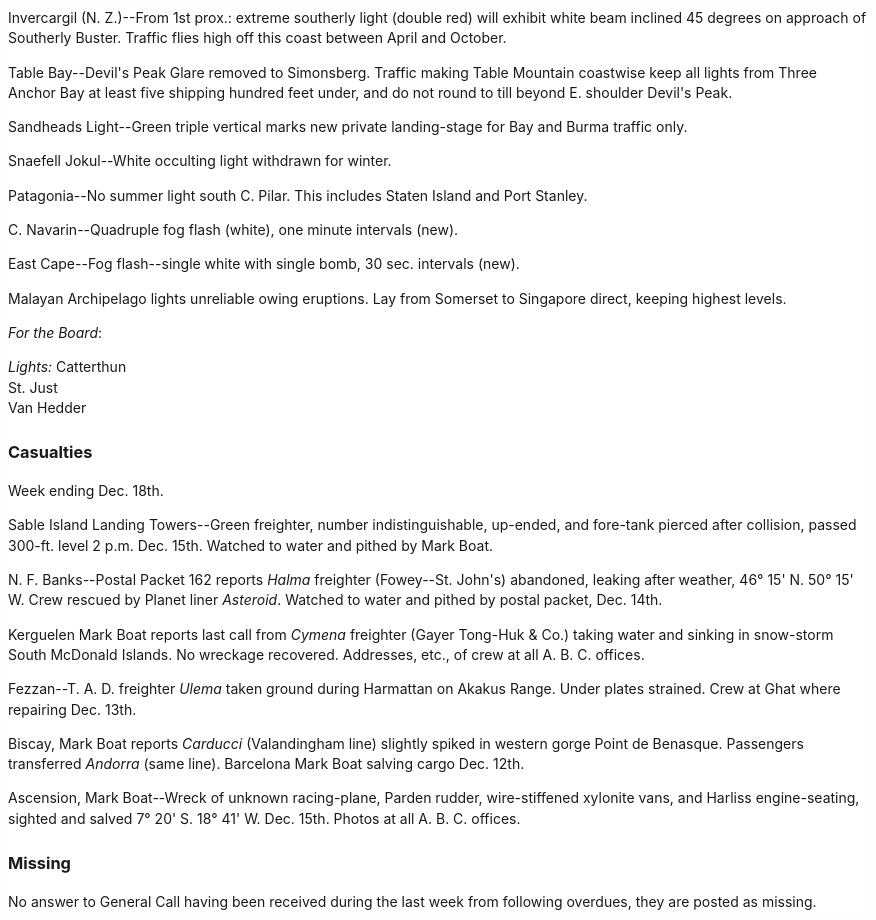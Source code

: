 Invercargil (N. Z.)--From 1st prox.: extreme southerly light (double red) will exhibit white beam inclined 45 degrees on approach of Southerly Buster. Traffic flies high off this coast between April and October.

Table Bay--Devil's Peak Glare removed to Simonsberg. Traffic making Table Mountain coastwise keep all lights from Three Anchor Bay at least five shipping hundred feet under, and do not round to till beyond E. shoulder Devil's Peak.

Sandheads Light--Green triple vertical marks new private landing-stage for Bay and Burma traffic only.

Snaefell Jokul--White occulting light withdrawn for winter.

Patagonia--No summer light south C. Pilar. This includes Staten Island and Port Stanley.

C. Navarin--Quadruple fog flash (white), one minute intervals (new).

East Cape--Fog flash--single white with single bomb, 30 sec. intervals (new).

Malayan Archipelago lights unreliable owing eruptions. Lay from Somerset to Singapore direct, keeping highest levels.

_For the Board_:

_Lights:_
Catterthun  
St. Just  
Van Hedder


### Casualties

Week ending Dec. 18th.

Sable Island Landing Towers--Green freighter, number indistinguishable, up-ended, and fore-tank pierced after collision, passed 300-ft. level 2 p.m. Dec. 15th. Watched to water and pithed by Mark Boat.

N. F. Banks--Postal Packet 162 reports _Halma_ freighter (Fowey--St. John's) abandoned, leaking after weather, 46° 15' N. 50° 15' W. Crew rescued by Planet liner _Asteroid_. Watched to water and pithed by postal packet, Dec. 14th.

Kerguelen Mark Boat reports last call from _Cymena_ freighter (Gayer Tong-Huk & Co.) taking water and sinking in snow-storm South McDonald Islands. No wreckage recovered. Addresses, etc., of crew at all A. B. C. offices.

Fezzan--T. A. D. freighter _Ulema_ taken ground during Harmattan on Akakus Range. Under plates strained. Crew at Ghat where repairing Dec. 13th.

Biscay, Mark Boat reports _Carducci_ (Valandingham line) slightly spiked in western gorge Point de Benasque. Passengers transferred _Andorra_ (same line). Barcelona Mark Boat salving cargo Dec. 12th.

Ascension, Mark Boat--Wreck of unknown racing-plane, Parden rudder, wire-stiffened xylonite vans, and Harliss engine-seating, sighted and salved 7° 20' S. 18° 41' W. Dec. 15th. Photos at all A. B. C. offices.

### Missing

No answer to General Call having been received during the last week from following overdues, they are posted as missing.
